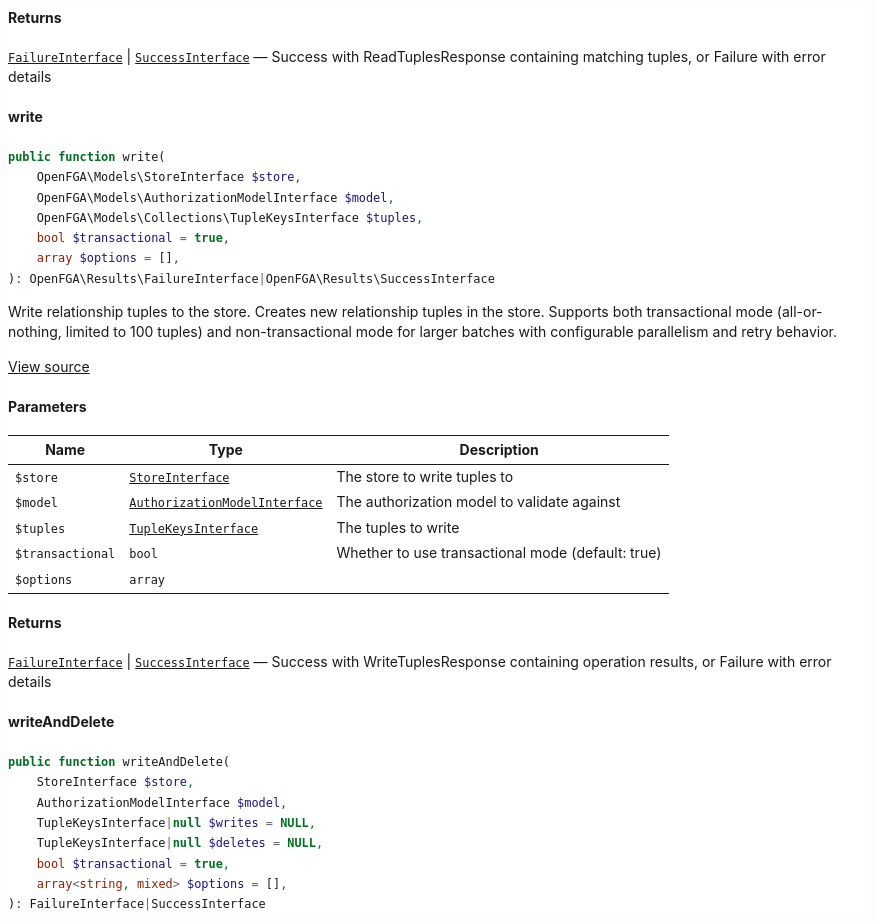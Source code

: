 #### Returns

[`FailureInterface`](Results/FailureInterface.md) &#124; [`SuccessInterface`](Results/SuccessInterface.md) — Success with ReadTuplesResponse containing matching tuples, or Failure with error details

#### write

```php
public function write(
    OpenFGA\Models\StoreInterface $store,
    OpenFGA\Models\AuthorizationModelInterface $model,
    OpenFGA\Models\Collections\TupleKeysInterface $tuples,
    bool $transactional = true,
    array $options = [],
): OpenFGA\Results\FailureInterface|OpenFGA\Results\SuccessInterface

```

Write relationship tuples to the store. Creates new relationship tuples in the store. Supports both transactional mode (all-or-nothing, limited to 100 tuples) and non-transactional mode for larger batches with configurable parallelism and retry behavior.

[View source](https://github.com/evansims/openfga-php/blob/main/src/Repositories/HttpTupleRepository.php#L196)

#### Parameters

| Name             | Type                                                                   | Description                                       |
| ---------------- | ---------------------------------------------------------------------- | ------------------------------------------------- |
| `$store`         | [`StoreInterface`](Models/StoreInterface.md)                           | The store to write tuples to                      |
| `$model`         | [`AuthorizationModelInterface`](Models/AuthorizationModelInterface.md) | The authorization model to validate against       |
| `$tuples`        | [`TupleKeysInterface`](Models/Collections/TupleKeysInterface.md)       | The tuples to write                               |
| `$transactional` | `bool`                                                                 | Whether to use transactional mode (default: true) |
| `$options`       | `array`                                                                |                                                   |

#### Returns

[`FailureInterface`](Results/FailureInterface.md) &#124; [`SuccessInterface`](Results/SuccessInterface.md) — Success with WriteTuplesResponse containing operation results, or Failure with error details

#### writeAndDelete

```php
public function writeAndDelete(
    StoreInterface $store,
    AuthorizationModelInterface $model,
    TupleKeysInterface|null $writes = NULL,
    TupleKeysInterface|null $deletes = NULL,
    bool $transactional = true,
    array<string, mixed> $options = [],
): FailureInterface|SuccessInterface

```
